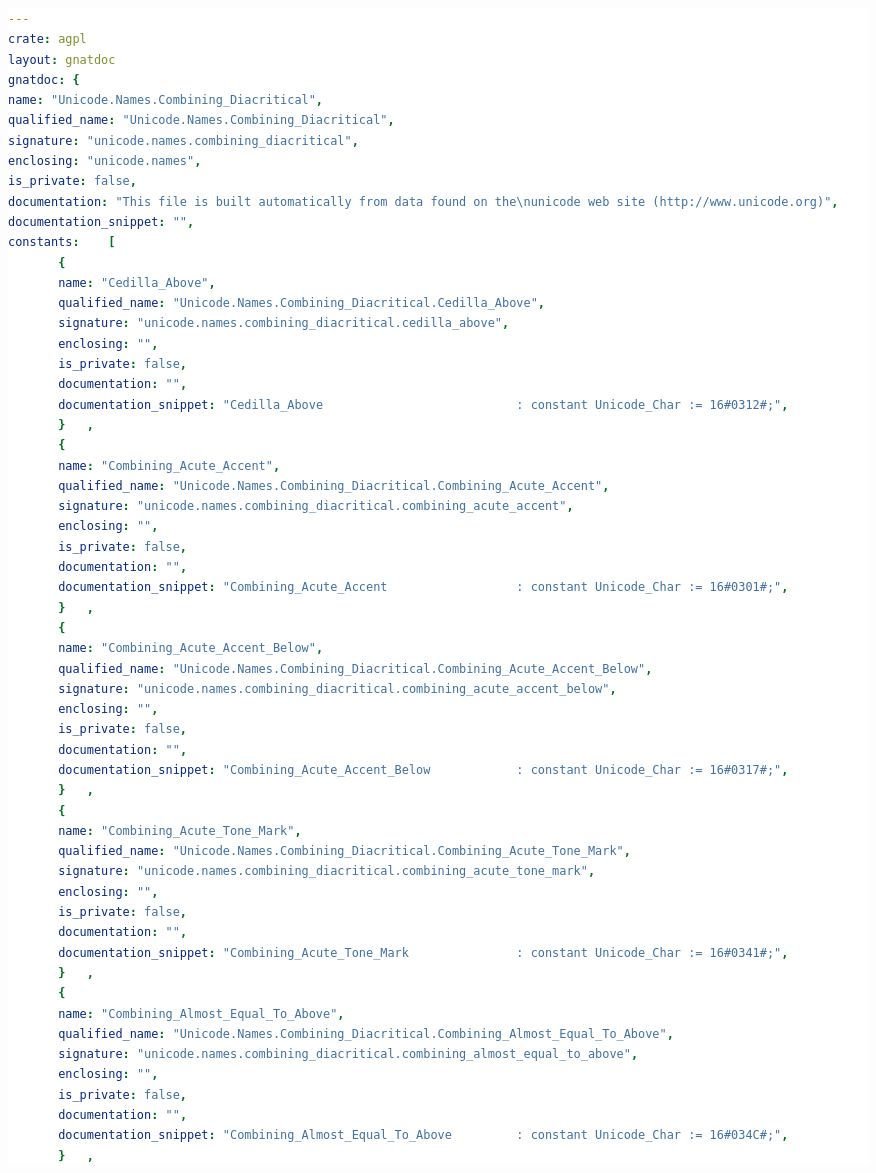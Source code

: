 ```yaml
---
crate: agpl
layout: gnatdoc
gnatdoc: {
name: "Unicode.Names.Combining_Diacritical",
qualified_name: "Unicode.Names.Combining_Diacritical",
signature: "unicode.names.combining_diacritical",
enclosing: "unicode.names",
is_private: false,
documentation: "This file is built automatically from data found on the\nunicode web site (http://www.unicode.org)",
documentation_snippet: "",
constants:    [
       {
       name: "Cedilla_Above",
       qualified_name: "Unicode.Names.Combining_Diacritical.Cedilla_Above",
       signature: "unicode.names.combining_diacritical.cedilla_above",
       enclosing: "",
       is_private: false,
       documentation: "",
       documentation_snippet: "Cedilla_Above                           : constant Unicode_Char := 16#0312#;",
       }   ,
       {
       name: "Combining_Acute_Accent",
       qualified_name: "Unicode.Names.Combining_Diacritical.Combining_Acute_Accent",
       signature: "unicode.names.combining_diacritical.combining_acute_accent",
       enclosing: "",
       is_private: false,
       documentation: "",
       documentation_snippet: "Combining_Acute_Accent                  : constant Unicode_Char := 16#0301#;",
       }   ,
       {
       name: "Combining_Acute_Accent_Below",
       qualified_name: "Unicode.Names.Combining_Diacritical.Combining_Acute_Accent_Below",
       signature: "unicode.names.combining_diacritical.combining_acute_accent_below",
       enclosing: "",
       is_private: false,
       documentation: "",
       documentation_snippet: "Combining_Acute_Accent_Below            : constant Unicode_Char := 16#0317#;",
       }   ,
       {
       name: "Combining_Acute_Tone_Mark",
       qualified_name: "Unicode.Names.Combining_Diacritical.Combining_Acute_Tone_Mark",
       signature: "unicode.names.combining_diacritical.combining_acute_tone_mark",
       enclosing: "",
       is_private: false,
       documentation: "",
       documentation_snippet: "Combining_Acute_Tone_Mark               : constant Unicode_Char := 16#0341#;",
       }   ,
       {
       name: "Combining_Almost_Equal_To_Above",
       qualified_name: "Unicode.Names.Combining_Diacritical.Combining_Almost_Equal_To_Above",
       signature: "unicode.names.combining_diacritical.combining_almost_equal_to_above",
       enclosing: "",
       is_private: false,
       documentation: "",
       documentation_snippet: "Combining_Almost_Equal_To_Above         : constant Unicode_Char := 16#034C#;",
       }   ,
```